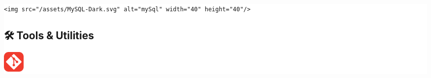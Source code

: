     <img src="/assets/MySQL-Dark.svg" alt="mySql" width="40" height="40"/>
  </a>
</p>

## 🛠️ Tools & Utilities

<p align="left">
  <a href="https://git-scm.com/" target="_blank" rel="noreferrer" style="text-decoration: none;">
    <img src="/assets/Git.svg" alt="git" width="40" height="40"/>
  </a>
  <a href="https://github.com/" target="_blank" rel="noreferrer" style="text-decoration: none;">